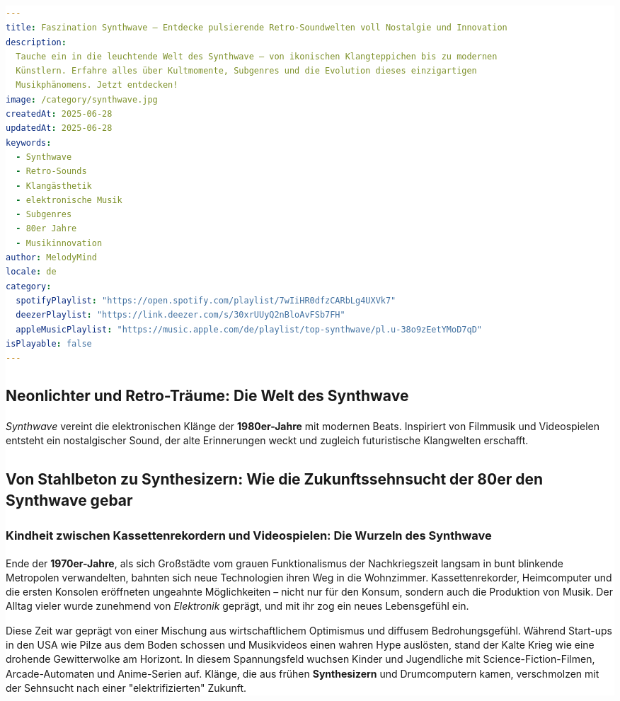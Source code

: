 ```yaml
---
title: Faszination Synthwave – Entdecke pulsierende Retro-Soundwelten voll Nostalgie und Innovation
description:
  Tauche ein in die leuchtende Welt des Synthwave – von ikonischen Klangteppichen bis zu modernen
  Künstlern. Erfahre alles über Kultmomente, Subgenres und die Evolution dieses einzigartigen
  Musikphänomens. Jetzt entdecken!
image: /category/synthwave.jpg
createdAt: 2025-06-28
updatedAt: 2025-06-28
keywords:
  - Synthwave
  - Retro-Sounds
  - Klangästhetik
  - elektronische Musik
  - Subgenres
  - 80er Jahre
  - Musikinnovation
author: MelodyMind
locale: de
category:
  spotifyPlaylist: "https://open.spotify.com/playlist/7wIiHR0dfzCARbLg4UXVk7"
  deezerPlaylist: "https://link.deezer.com/s/30xrUUyQ2nBloAvFSb7FH"
  appleMusicPlaylist: "https://music.apple.com/de/playlist/top-synthwave/pl.u-38o9zEetYMoD7qD"
isPlayable: false
---
```


## Neonlichter und Retro-Träume: Die Welt des Synthwave

_Synthwave_ vereint die elektronischen Klänge der **1980er-Jahre** mit modernen Beats. Inspiriert
von Filmmusik und Videospielen entsteht ein nostalgischer Sound, der alte Erinnerungen weckt und
zugleich futuristische Klangwelten erschafft.

## Von Stahlbeton zu Synthesizern: Wie die Zukunftssehnsucht der 80er den Synthwave gebar

### Kindheit zwischen Kassettenrekordern und Videospielen: Die Wurzeln des Synthwave

Ende der **1970er-Jahre**, als sich Großstädte vom grauen Funktionalismus der Nachkriegszeit langsam
in bunt blinkende Metropolen verwandelten, bahnten sich neue Technologien ihren Weg in die
Wohnzimmer. Kassettenrekorder, Heimcomputer und die ersten Konsolen eröffneten ungeahnte
Möglichkeiten – nicht nur für den Konsum, sondern auch die Produktion von Musik. Der Alltag vieler
wurde zunehmend von _Elektronik_ geprägt, und mit ihr zog ein neues Lebensgefühl ein.

Diese Zeit war geprägt von einer Mischung aus wirtschaftlichem Optimismus und diffusem
Bedrohungsgefühl. Während Start-ups in den USA wie Pilze aus dem Boden schossen und Musikvideos
einen wahren Hype auslösten, stand der Kalte Krieg wie eine drohende Gewitterwolke am Horizont. In
diesem Spannungsfeld wuchsen Kinder und Jugendliche mit Science-Fiction-Filmen, Arcade-Automaten und
Anime-Serien auf. Klänge, die aus frühen **Synthesizern** und Drumcomputern kamen, verschmolzen mit
der Sehnsucht nach einer "elektrifizierten" Zukunft.
